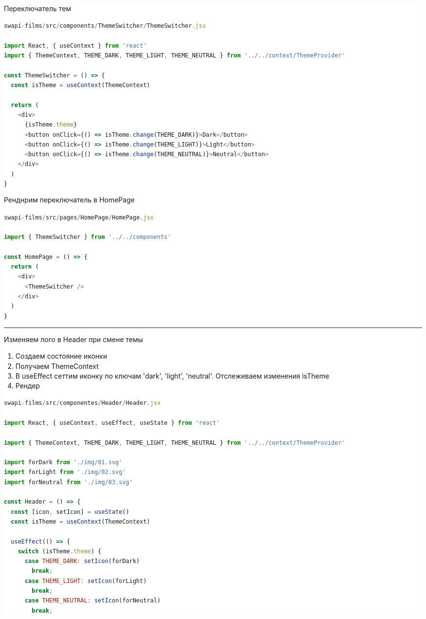 Переключатель тем
```js
swapi-films/src/components/ThemeSwitcher/ThemeSwitcher.jsx

import React, { useContext } from 'react'
import { ThemeContext, THEME_DARK, THEME_LIGHT, THEME_NEUTRAL } from '../../context/ThemeProvider'

const ThemeSwitcher = () => {
  const isTheme = useContext(ThemeContext)

  return (
    <div>
      {isTheme.theme}
      <button onClick={() => isTheme.change(THEME_DARK)}>Dark</button>
      <button onClick={() => isTheme.change(THEME_LIGHT)}>Light</button>
      <button onClick={() => isTheme.change(THEME_NEUTRAL)}>Neutral</button>
    </div>
  )
}
```

Ренднрим переключатель в HomePage
```js
swapi-films/src/pages/HomePage/HomePage.jsx

import { ThemeSwitcher } from '../../components'

const HomePage = () => {
  return (
    <div>
      <ThemeSwitcher />
    </div>
  )
}
```

---

Изменяем лого в Header при смене темы
1. Создаем состояние иконки
2. Получаем ThemeContext 
3. В useEffect сеттим иконку по ключам 'dark', 'light', 'neutral'. Отслеживаем изменения isTheme
4. Рендер
```js
swapi-films/src/componentes/Header/Header.jsx

import React, { useContext, useEffect, useState } from 'react'

import { ThemeContext, THEME_DARK, THEME_LIGHT, THEME_NEUTRAL } from '../../context/ThemeProvider'

import forDark from './img/01.svg'
import forLight from './img/02.svg'
import forNeutral from './img/03.svg'

const Header = () => {
  const [icon, setIcon] = useState()
  const isTheme = useContext(ThemeContext)

  useEffect(() => {
    switch (isTheme.theme) {
      case THEME_DARK: setIcon(forDark)
        break;
      case THEME_LIGHT: setIcon(forLight)
        break;
      case THEME_NEUTRAL: setIcon(forNeutral)
        break;
```